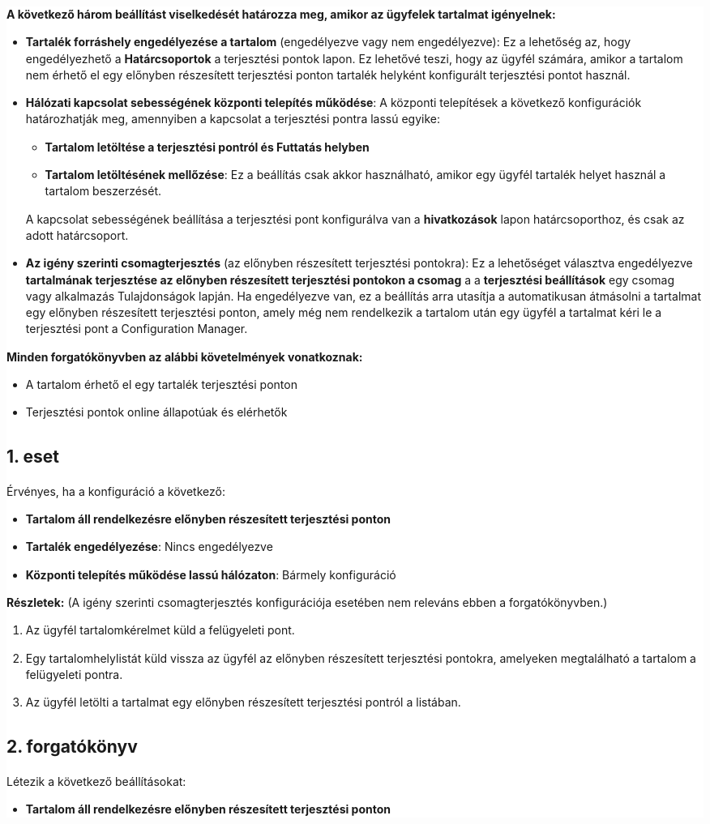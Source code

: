 
**A következő három beállítást viselkedését határozza meg, amikor az ügyfelek tartalmat igényelnek:**

-  **Tartalék forráshely engedélyezése a tartalom** (engedélyezve vagy nem engedélyezve): Ez a lehetőség az, hogy engedélyezhető a **Határcsoportok** a terjesztési pontok lapon. Ez lehetővé teszi, hogy az ügyfél számára, amikor a tartalom nem érhető el egy előnyben részesített terjesztési ponton tartalék helyként konfigurált terjesztési pontot használ.  

 - **Hálózati kapcsolat sebességének központi telepítés működése**: A központi telepítések a következő konfigurációk határozhatják meg, amennyiben a kapcsolat a terjesztési pontra lassú egyike:  

    -   **Tartalom letöltése a terjesztési pontról és Futtatás helyben**  

    -   **Tartalom letöltésének mellőzése**: Ez a beállítás csak akkor használható, amikor egy ügyfél tartalék helyet használ a tartalom beszerzését.  

    A kapcsolat sebességének beállítása a terjesztési pont konfigurálva van a **hivatkozások** lapon határcsoporthoz, és csak az adott határcsoport.  

 -  **Az igény szerinti csomagterjesztés** (az előnyben részesített terjesztési pontokra): Ez a lehetőséget választva engedélyezve **tartalmának terjesztése az előnyben részesített terjesztési pontokon a csomag** a a **terjesztési beállítások** egy csomag vagy alkalmazás Tulajdonságok lapján. Ha engedélyezve van, ez a beállítás arra utasítja a automatikusan átmásolni a tartalmat egy előnyben részesített terjesztési ponton, amely még nem rendelkezik a tartalom után egy ügyfél a tartalmat kéri le a terjesztési pont a Configuration Manager.  


 **Minden forgatókönyvben az alábbi követelmények vonatkoznak:**


-   A tartalom érhető el egy tartalék terjesztési ponton  

-   Terjesztési pontok online állapotúak és elérhetők  


## <a name="scenario-1"></a>1. eset  
 Érvényes, ha a konfiguráció a következő:  

-   **Tartalom áll rendelkezésre előnyben részesített terjesztési ponton**  

-   **Tartalék engedélyezése**: Nincs engedélyezve  

-   **Központi telepítés működése lassú hálózaton**: Bármely konfiguráció  


**Részletek:** (A igény szerinti csomagterjesztés konfigurációja esetében nem releváns ebben a forgatókönyvben.)  

1.  Az ügyfél tartalomkérelmet küld a felügyeleti pont.  

2.  Egy tartalomhelylistát küld vissza az ügyfél az előnyben részesített terjesztési pontokra, amelyeken megtalálható a tartalom a felügyeleti pontra.  

3.  Az ügyfél letölti a tartalmat egy előnyben részesített terjesztési pontról a listában.  

## <a name="scenario-2"></a>2. forgatókönyv  
 Létezik a következő beállításokat:  

-   **Tartalom áll rendelkezésre előnyben részesített terjesztési ponton**  
